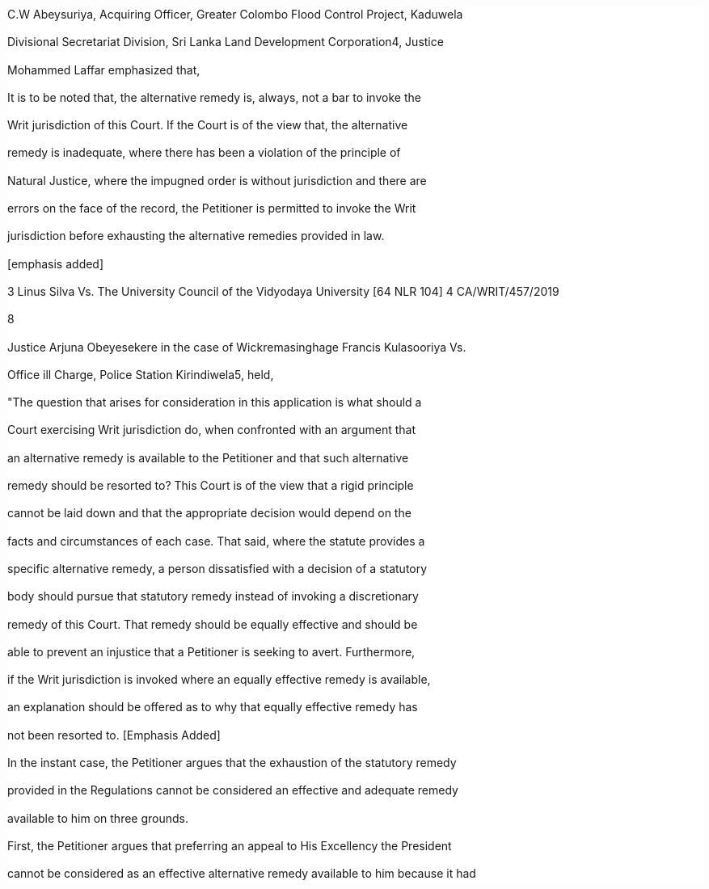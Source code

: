 C.W Abeysuriya, Acquiring Officer, Greater Colombo Flood Control Project, Kaduwela

Divisional Secretariat Division, Sri Lanka Land Development Corporation4, Justice

Mohammed Laffar emphasized that,

It is to be noted that, the alternative remedy is, always, not a bar to invoke the

Writ jurisdiction of this Court. If the Court is of the view that, the alternative

remedy is inadequate, where there has been a violation of the principle of

Natural Justice, where the impugned order is without jurisdiction and there are

errors on the face of the record, the Petitioner is permitted to invoke the Writ

jurisdiction before exhausting the alternative remedies provided in law.

[emphasis added]

3 Linus Silva Vs. The University Council of the Vidyodaya University [64 NLR 104] 4 CA/WRIT/457/2019

8

Justice Arjuna Obeyesekere in the case of Wickremasinghage Francis Kulasooriya Vs.

Office ill Charge, Police Station Kirindiwela5, held,

"The question that arises for consideration in this application is what should a

Court exercising Writ jurisdiction do, when confronted with an argument that

an alternative remedy is available to the Petitioner and that such alternative

remedy should be resorted to? This Court is of the view that a rigid principle

cannot be laid down and that the appropriate decision would depend on the

facts and circumstances of each case. That said, where the statute provides a

specific alternative remedy, a person dissatisfied with a decision of a statutory

body should pursue that statutory remedy instead of invoking a discretionary

remedy of this Court. That remedy should be equally effective and should be

able to prevent an injustice that a Petitioner is seeking to avert. Furthermore,

if the Writ jurisdiction is invoked where an equally effective remedy is available,

an explanation should be offered as to why that equally effective remedy has

not been resorted to. [Emphasis Added]

In the instant case, the Petitioner argues that the exhaustion of the statutory remedy

provided in the Regulations cannot be considered an effective and adequate remedy

available to him on three grounds.

First, the Petitioner argues that preferring an appeal to His Excellency the President

cannot be considered as an effective alternative remedy available to him because it had
